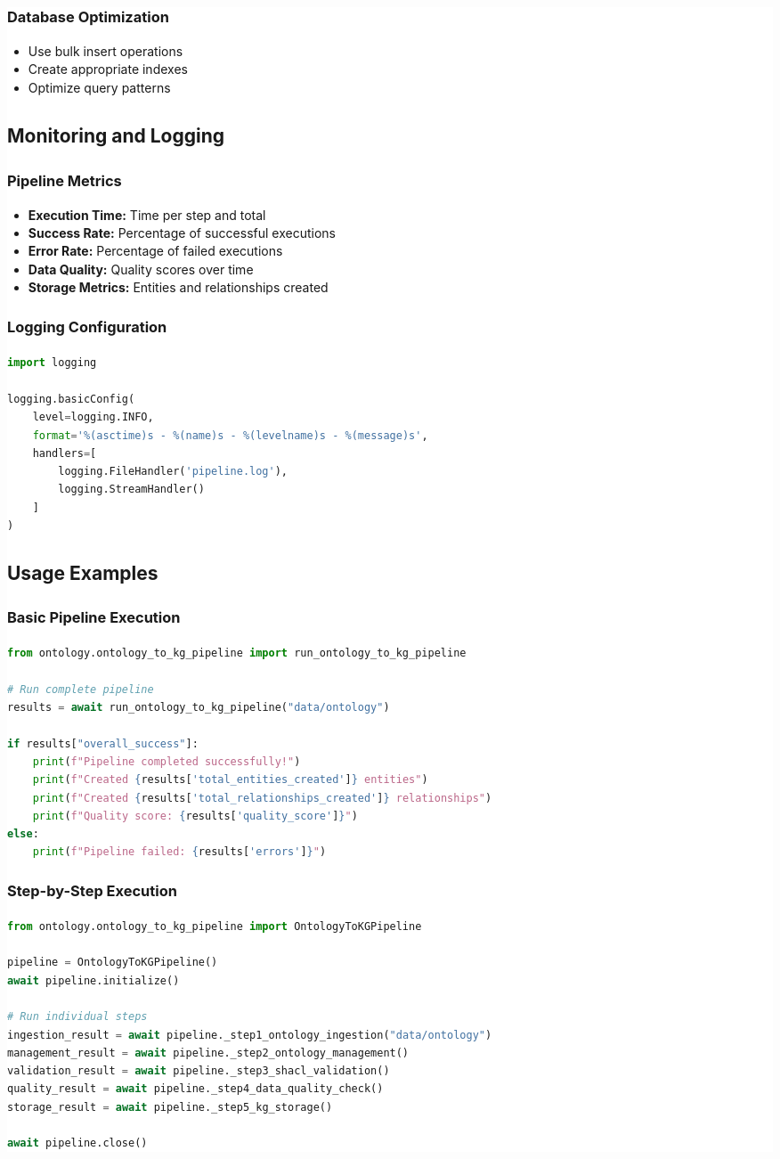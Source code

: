 ### Database Optimization
- Use bulk insert operations
- Create appropriate indexes
- Optimize query patterns

## Monitoring and Logging

### Pipeline Metrics
- **Execution Time:** Time per step and total
- **Success Rate:** Percentage of successful executions
- **Error Rate:** Percentage of failed executions
- **Data Quality:** Quality scores over time
- **Storage Metrics:** Entities and relationships created

### Logging Configuration
```python
import logging

logging.basicConfig(
    level=logging.INFO,
    format='%(asctime)s - %(name)s - %(levelname)s - %(message)s',
    handlers=[
        logging.FileHandler('pipeline.log'),
        logging.StreamHandler()
    ]
)
```

## Usage Examples

### Basic Pipeline Execution
```python
from ontology.ontology_to_kg_pipeline import run_ontology_to_kg_pipeline

# Run complete pipeline
results = await run_ontology_to_kg_pipeline("data/ontology")

if results["overall_success"]:
    print(f"Pipeline completed successfully!")
    print(f"Created {results['total_entities_created']} entities")
    print(f"Created {results['total_relationships_created']} relationships")
    print(f"Quality score: {results['quality_score']}")
else:
    print(f"Pipeline failed: {results['errors']}")
```

### Step-by-Step Execution
```python
from ontology.ontology_to_kg_pipeline import OntologyToKGPipeline

pipeline = OntologyToKGPipeline()
await pipeline.initialize()

# Run individual steps
ingestion_result = await pipeline._step1_ontology_ingestion("data/ontology")
management_result = await pipeline._step2_ontology_management()
validation_result = await pipeline._step3_shacl_validation()
quality_result = await pipeline._step4_data_quality_check()
storage_result = await pipeline._step5_kg_storage()

await pipeline.close()
```